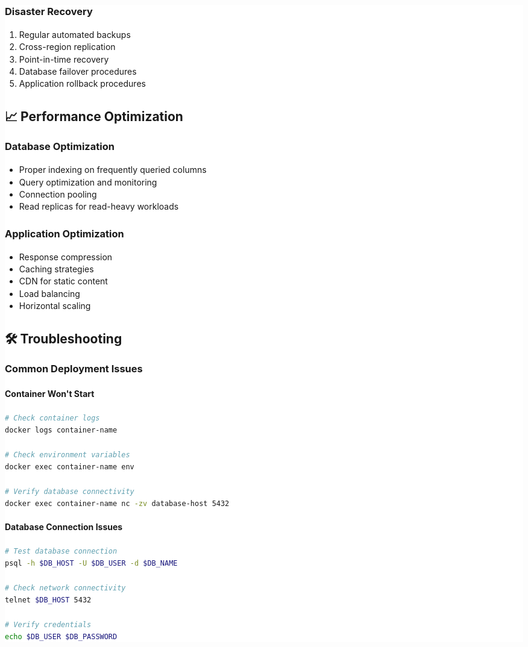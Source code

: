 ### Disaster Recovery
1. Regular automated backups
2. Cross-region replication
3. Point-in-time recovery
4. Database failover procedures
5. Application rollback procedures

## 📈 Performance Optimization

### Database Optimization
- Proper indexing on frequently queried columns
- Query optimization and monitoring
- Connection pooling
- Read replicas for read-heavy workloads

### Application Optimization
- Response compression
- Caching strategies
- CDN for static content
- Load balancing
- Horizontal scaling

## 🛠️ Troubleshooting

### Common Deployment Issues

#### Container Won't Start
```bash
# Check container logs
docker logs container-name

# Check environment variables
docker exec container-name env

# Verify database connectivity
docker exec container-name nc -zv database-host 5432
```

#### Database Connection Issues
```bash
# Test database connection
psql -h $DB_HOST -U $DB_USER -d $DB_NAME

# Check network connectivity
telnet $DB_HOST 5432

# Verify credentials
echo $DB_USER $DB_PASSWORD
```
